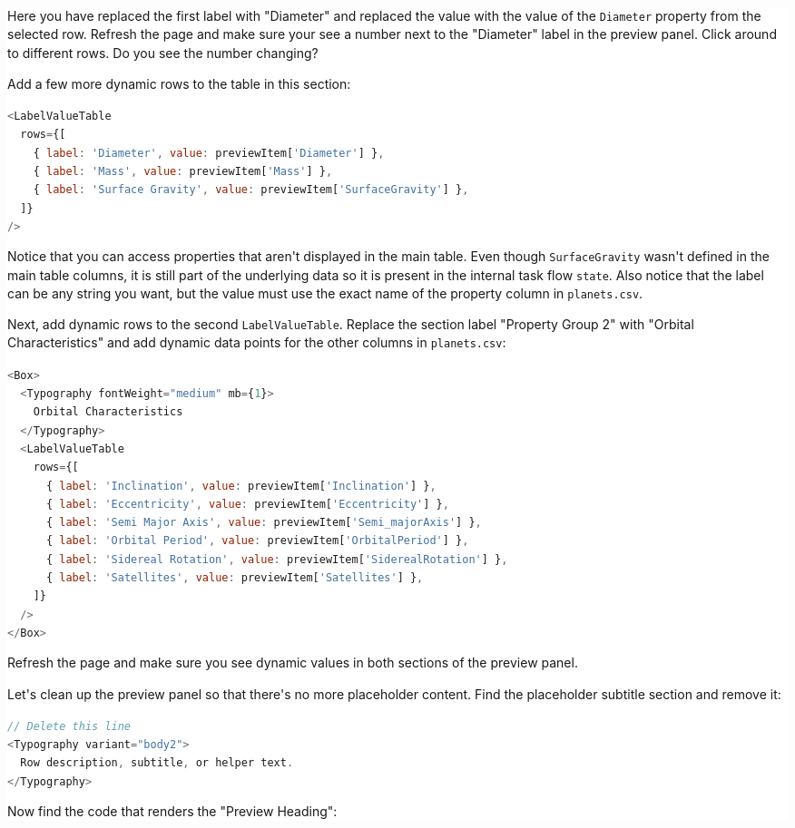 Here you have replaced the first label with "Diameter" and replaced the value with the value of the `Diameter` property from the selected row. Refresh the page and make sure your see a number next to the "Diameter" label in the preview panel. Click around to different rows. Do you see the number changing?

Add a few more dynamic rows to the table in this section:

```js
<LabelValueTable
  rows={[
    { label: 'Diameter', value: previewItem['Diameter'] },
    { label: 'Mass', value: previewItem['Mass'] },
    { label: 'Surface Gravity', value: previewItem['SurfaceGravity'] },
  ]}
/>
```

Notice that you can access properties that aren't displayed in the main table. Even though `SurfaceGravity` wasn't defined in the main table columns, it is still part of the underlying data so it is present in the internal task flow `state`. Also notice that the label can be any string you want, but the value must use the exact name of the property column in `planets.csv`.

Next, add dynamic rows to the second `LabelValueTable`. Replace the section label "Property Group 2" with "Orbital Characteristics" and add dynamic data points for the other columns in `planets.csv`:

```js
<Box>
  <Typography fontWeight="medium" mb={1}>
    Orbital Characteristics
  </Typography>
  <LabelValueTable
    rows={[
      { label: 'Inclination', value: previewItem['Inclination'] },
      { label: 'Eccentricity', value: previewItem['Eccentricity'] },
      { label: 'Semi Major Axis', value: previewItem['Semi_majorAxis'] },
      { label: 'Orbital Period', value: previewItem['OrbitalPeriod'] },
      { label: 'Sidereal Rotation', value: previewItem['SiderealRotation'] },
      { label: 'Satellites', value: previewItem['Satellites'] },
    ]}
  />
</Box>
```

Refresh the page and make sure you see dynamic values in both sections of the preview panel.

Let's clean up the preview panel so that there's no more placeholder content. Find the placeholder subtitle section and remove it:

```js
// Delete this line
<Typography variant="body2">
  Row description, subtitle, or helper text.
</Typography>
```

Now find the code that renders the "Preview Heading":
